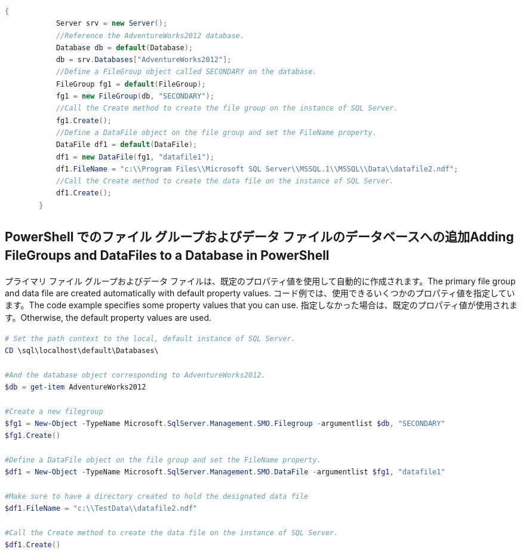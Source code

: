 ```csharp
{  
            Server srv = new Server();  
            //Reference the AdventureWorks2012 database.   
            Database db = default(Database);  
            db = srv.Databases["AdventureWorks2012"];  
            //Define a FileGroup object called SECONDARY on the database.   
            FileGroup fg1 = default(FileGroup);  
            fg1 = new FileGroup(db, "SECONDARY");  
            //Call the Create method to create the file group on the instance of SQL Server.   
            fg1.Create();  
            //Define a DataFile object on the file group and set the FileName property.   
            DataFile df1 = default(DataFile);  
            df1 = new DataFile(fg1, "datafile1");  
            df1.FileName = "c:\\Program Files\\Microsoft SQL Server\\MSSQL.1\\MSSQL\\Data\\datafile2.ndf";  
            //Call the Create method to create the data file on the instance of SQL Server.   
            df1.Create();  
        }  
```  
  
## <a name="adding-filegroups-and-datafiles-to-a-database-in-powershell"></a><span data-ttu-id="734bf-123">PowerShell でのファイル グループおよびデータ ファイルのデータベースへの追加</span><span class="sxs-lookup"><span data-stu-id="734bf-123">Adding FileGroups and DataFiles to a Database in PowerShell</span></span>  
 <span data-ttu-id="734bf-124">プライマリ ファイル グループおよびデータ ファイルは、既定のプロパティ値を使用して自動的に作成されます。</span><span class="sxs-lookup"><span data-stu-id="734bf-124">The primary file group and data file are created automatically with default property values.</span></span> <span data-ttu-id="734bf-125">コード例では、使用できるいくつかのプロパティ値を指定しています。</span><span class="sxs-lookup"><span data-stu-id="734bf-125">The code example specifies some property values that you can use.</span></span> <span data-ttu-id="734bf-126">指定しなかった場合は、既定のプロパティ値が使用されます。</span><span class="sxs-lookup"><span data-stu-id="734bf-126">Otherwise, the default property values are used.</span></span>  
  
```powershell
# Set the path context to the local, default instance of SQL Server.  
CD \sql\localhost\default\Databases\  
  
#And the database object corresponding to AdventureWorks2012.  
$db = get-item AdventureWorks2012  
  
#Create a new filegroup  
$fg1 = New-Object -TypeName Microsoft.SqlServer.Management.SMO.Filegroup -argumentlist $db, "SECONDARY"  
$fg1.Create()  
  
#Define a DataFile object on the file group and set the FileName property.   
$df1 = New-Object -TypeName Microsoft.SqlServer.Management.SMO.DataFile -argumentlist $fg1, "datafile1"  
  
#Make sure to have a directory created to hold the designated data file  
$df1.FileName = "c:\\TestData\\datafile2.ndf"  
  
#Call the Create method to create the data file on the instance of SQL Server.   
$df1.Create()  
```  
  